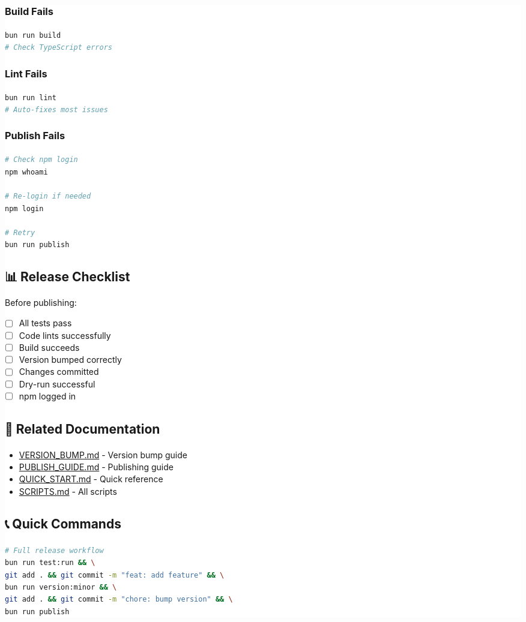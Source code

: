 ### Build Fails
```bash
bun run build
# Check TypeScript errors
```

### Lint Fails
```bash
bun run lint
# Auto-fixes most issues
```

### Publish Fails
```bash
# Check npm login
npm whoami

# Re-login if needed
npm login

# Retry
bun run publish
```

## 📊 Release Checklist

Before publishing:

- [ ] All tests pass
- [ ] Code lints successfully
- [ ] Build succeeds
- [ ] Version bumped correctly
- [ ] Changes committed
- [ ] Dry-run successful
- [ ] npm logged in

## 🔗 Related Documentation

- [VERSION_BUMP.md](./VERSION_BUMP.md) - Version bump guide
- [PUBLISH_GUIDE.md](./PUBLISH_GUIDE.md) - Publishing guide
- [QUICK_START.md](./QUICK_START.md) - Quick reference
- [SCRIPTS.md](./SCRIPTS.md) - All scripts

## 📞 Quick Commands

```bash
# Full release workflow
bun run test:run && \
git add . && git commit -m "feat: add feature" && \
bun run version:minor && \
git add . && git commit -m "chore: bump version" && \
bun run publish
```
